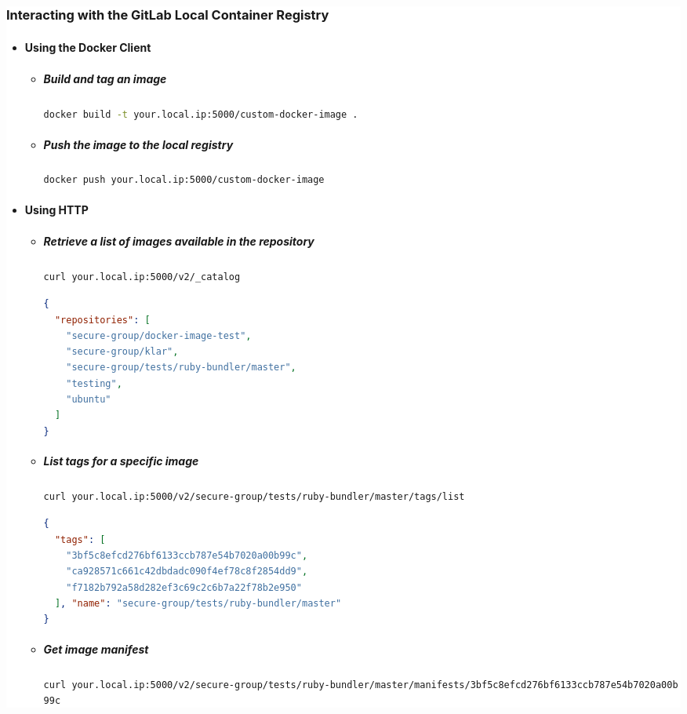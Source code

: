 ### Interacting with the GitLab Local Container Registry

* #### Using the Docker Client

  * ##### Build and tag an image

    ```bash
    docker build -t your.local.ip:5000/custom-docker-image .
    ```

  * ##### Push the image to the local registry

    ```bash
    docker push your.local.ip:5000/custom-docker-image
    ```

* #### Using HTTP

  * ##### Retrieve a list of images available in the repository

    ```bash
    curl your.local.ip:5000/v2/_catalog
    ```

    ```json
    {
      "repositories": [
        "secure-group/docker-image-test",
        "secure-group/klar",
        "secure-group/tests/ruby-bundler/master",
        "testing",
        "ubuntu"
      ]
    }
    ```

  * ##### List tags for a specific image

    ```bash
    curl your.local.ip:5000/v2/secure-group/tests/ruby-bundler/master/tags/list
    ```

    ```json
    {
      "tags": [
        "3bf5c8efcd276bf6133ccb787e54b7020a00b99c",
        "ca928571c661c42dbdadc090f4ef78c8f2854dd9",
        "f7182b792a58d282ef3c69c2c6b7a22f78b2e950"
      ], "name": "secure-group/tests/ruby-bundler/master"
    }
    ```

  * ##### Get image manifest

    ```bash
    curl your.local.ip:5000/v2/secure-group/tests/ruby-bundler/master/manifests/3bf5c8efcd276bf6133ccb787e54b7020a00b99c
    ```
